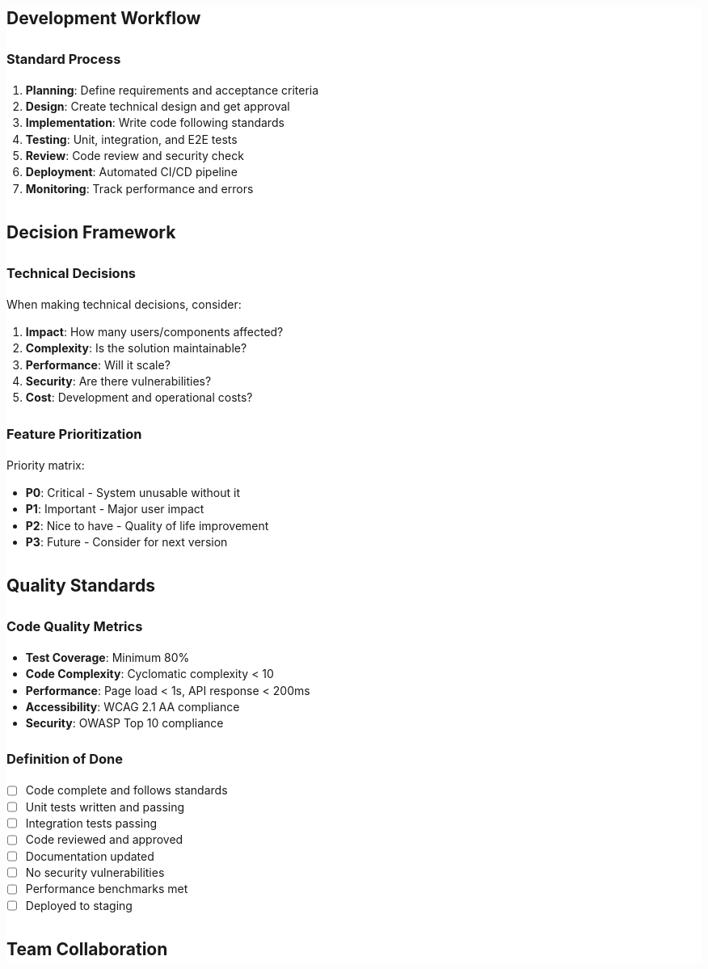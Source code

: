## Development Workflow

### Standard Process
1. **Planning**: Define requirements and acceptance criteria
2. **Design**: Create technical design and get approval
3. **Implementation**: Write code following standards
4. **Testing**: Unit, integration, and E2E tests
5. **Review**: Code review and security check
6. **Deployment**: Automated CI/CD pipeline
7. **Monitoring**: Track performance and errors

## Decision Framework

### Technical Decisions
When making technical decisions, consider:
1. **Impact**: How many users/components affected?
2. **Complexity**: Is the solution maintainable?
3. **Performance**: Will it scale?
4. **Security**: Are there vulnerabilities?
5. **Cost**: Development and operational costs?

### Feature Prioritization
Priority matrix:
- **P0**: Critical - System unusable without it
- **P1**: Important - Major user impact
- **P2**: Nice to have - Quality of life improvement
- **P3**: Future - Consider for next version

## Quality Standards

### Code Quality Metrics
- **Test Coverage**: Minimum 80%
- **Code Complexity**: Cyclomatic complexity < 10
- **Performance**: Page load < 1s, API response < 200ms
- **Accessibility**: WCAG 2.1 AA compliance
- **Security**: OWASP Top 10 compliance

### Definition of Done
- [ ] Code complete and follows standards
- [ ] Unit tests written and passing
- [ ] Integration tests passing
- [ ] Code reviewed and approved
- [ ] Documentation updated
- [ ] No security vulnerabilities
- [ ] Performance benchmarks met
- [ ] Deployed to staging

## Team Collaboration
